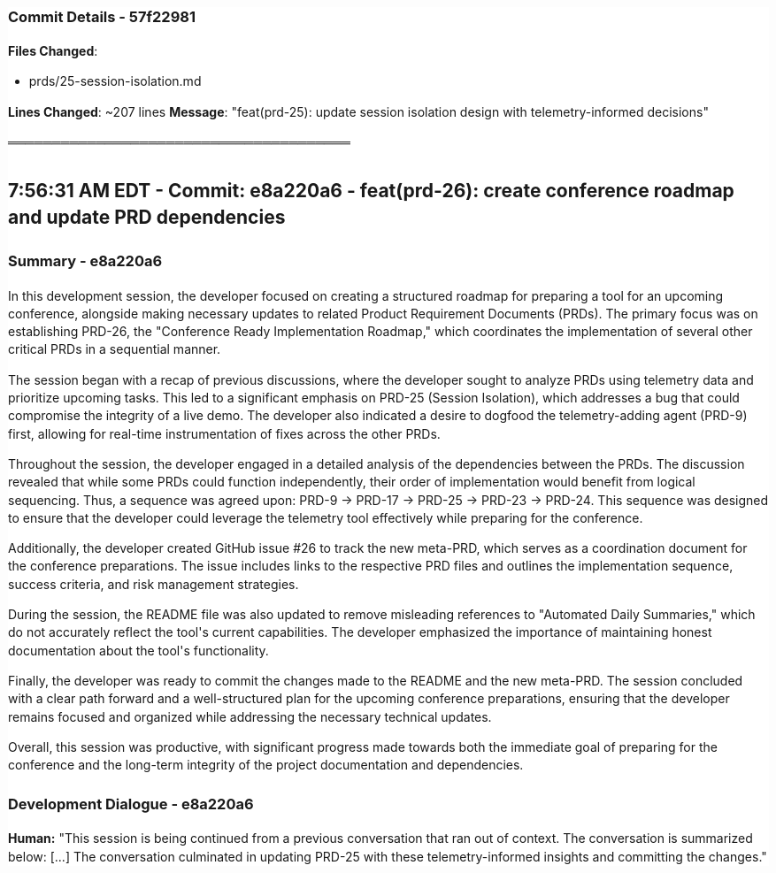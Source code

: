 ### Commit Details - 57f22981

**Files Changed**:
- prds/25-session-isolation.md

**Lines Changed**: ~207 lines
**Message**: "feat(prd-25): update session isolation design with telemetry-informed decisions"

═══════════════════════════════════════



## 7:56:31 AM EDT - Commit: e8a220a6 - feat(prd-26): create conference roadmap and update PRD dependencies

### Summary - e8a220a6

In this development session, the developer focused on creating a structured roadmap for preparing a tool for an upcoming conference, alongside making necessary updates to related Product Requirement Documents (PRDs). The primary focus was on establishing PRD-26, the "Conference Ready Implementation Roadmap," which coordinates the implementation of several other critical PRDs in a sequential manner.

The session began with a recap of previous discussions, where the developer sought to analyze PRDs using telemetry data and prioritize upcoming tasks. This led to a significant emphasis on PRD-25 (Session Isolation), which addresses a bug that could compromise the integrity of a live demo. The developer also indicated a desire to dogfood the telemetry-adding agent (PRD-9) first, allowing for real-time instrumentation of fixes across the other PRDs.

Throughout the session, the developer engaged in a detailed analysis of the dependencies between the PRDs. The discussion revealed that while some PRDs could function independently, their order of implementation would benefit from logical sequencing. Thus, a sequence was agreed upon: PRD-9 → PRD-17 → PRD-25 → PRD-23 → PRD-24. This sequence was designed to ensure that the developer could leverage the telemetry tool effectively while preparing for the conference.

Additionally, the developer created GitHub issue #26 to track the new meta-PRD, which serves as a coordination document for the conference preparations. The issue includes links to the respective PRD files and outlines the implementation sequence, success criteria, and risk management strategies.

During the session, the README file was also updated to remove misleading references to "Automated Daily Summaries," which do not accurately reflect the tool's current capabilities. The developer emphasized the importance of maintaining honest documentation about the tool's functionality.

Finally, the developer was ready to commit the changes made to the README and the new meta-PRD. The session concluded with a clear path forward and a well-structured plan for the upcoming conference preparations, ensuring that the developer remains focused and organized while addressing the necessary technical updates.

Overall, this session was productive, with significant progress made towards both the immediate goal of preparing for the conference and the long-term integrity of the project documentation and dependencies.

### Development Dialogue - e8a220a6

**Human:** "This session is being continued from a previous conversation that ran out of context. The conversation is summarized below: [...] The conversation culminated in updating PRD-25 with these telemetry-informed insights and committing the changes."
